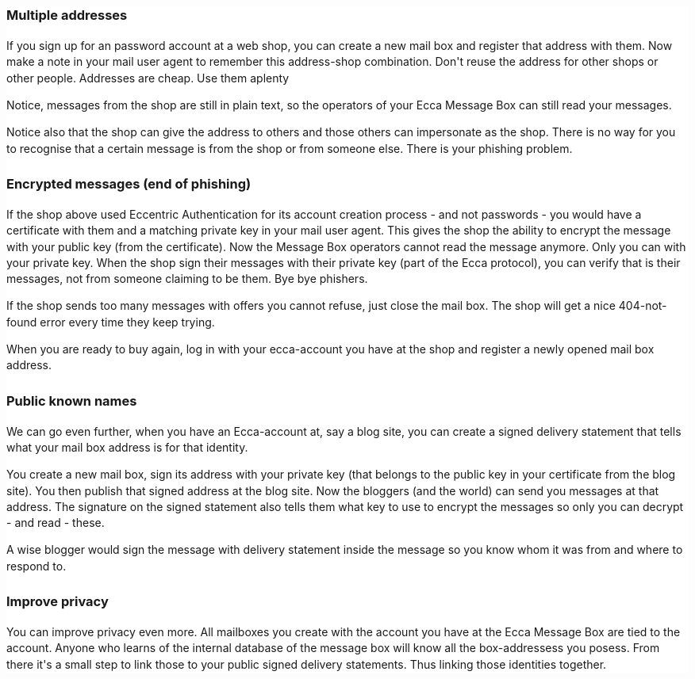 ### Multiple addresses

If you sign up for an password account at a web shop, you can create a
new mail box and register that address with them. Now make a note in
your mail user agent to remember this address-shop combination. Don't
reuse the address for other shops or other people. Addresses are
cheap. Use them aplenty

Notice, messages from the shop are still in plain text, so the
operators of your Ecca Message Box can still read your messages.

Notice also that the shop can give the address to others and those
others can impersonate as the shop. There is no way for you to
recognise that a certain message is from the shop or from someone
else. There is your phishing problem.

### Encrypted messages (end of phishing)

If the shop above used Eccentric Authentication for its account
creation process - and not passwords - you would have a certificate
with them and a matching private key in your mail user agent. This
gives the shop the ability to encrypt the message with your public key
(from the certificate). Now the Message Box operators cannot read the
message anymore. Only you can with your private key. When the shop
sign their messages with their private key (part of the Ecca
protocol), you can verify that is their messages, not from someone
claiming to be them. Bye bye phishers.

If the shop sends too many messages with offers you cannot refuse,
just close the mail box. The shop will get a nice 404-not-found error
every time they keep trying.

When you are ready to buy again, log in with your ecca-account you
have at the shop and register a newly opened mail box address.

### Public known names

We can go even further, when you have an Ecca-account at, say a blog
site, you can create a signed delivery statement that tells what your
mail box address is for that identity.

You create a new mail box, sign its address with your private key
(that belongs to the public key in your certificate from the blog
site). You then publish that signed address at the blog site. Now the
bloggers (and the world) can send you messages at that address. The
signature on the signed statement also tells them what key to use to
encrypt the messages so only you can decrypt - and read - these.

A wise blogger would sign the message with delivery statement inside
the message so you know whom it was from and where to respond to.

### Improve privacy

You can improve privacy even more. All mailboxes you create with the
account you have at the Ecca Message Box are tied to the
account. Anyone who learns of the internal database of the message box
will know all the box-addressess you posess. From there it's a small
step to link those to your public signed delivery statements. Thus
linking those identities together.
